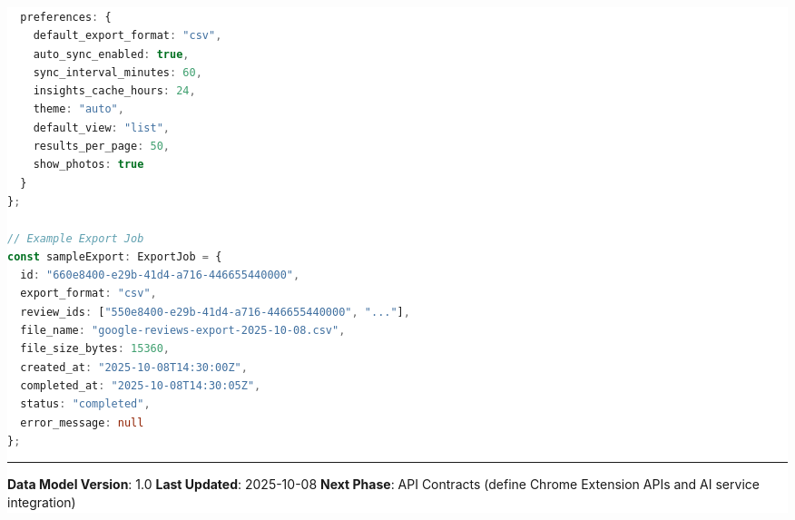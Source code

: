 ```typescript
  preferences: {
    default_export_format: "csv",
    auto_sync_enabled: true,
    sync_interval_minutes: 60,
    insights_cache_hours: 24,
    theme: "auto",
    default_view: "list",
    results_per_page: 50,
    show_photos: true
  }
};

// Example Export Job
const sampleExport: ExportJob = {
  id: "660e8400-e29b-41d4-a716-446655440000",
  export_format: "csv",
  review_ids: ["550e8400-e29b-41d4-a716-446655440000", "..."],
  file_name: "google-reviews-export-2025-10-08.csv",
  file_size_bytes: 15360,
  created_at: "2025-10-08T14:30:00Z",
  completed_at: "2025-10-08T14:30:05Z",
  status: "completed",
  error_message: null
};
```

---

**Data Model Version**: 1.0
**Last Updated**: 2025-10-08
**Next Phase**: API Contracts (define Chrome Extension APIs and AI service integration)
